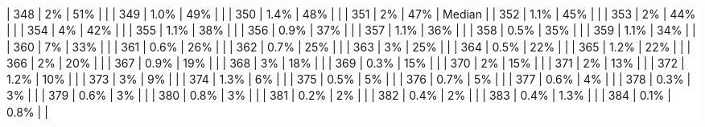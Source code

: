 | 348 | 2% | 51% |  |
| 349 | 1.0% | 49% |  |
| 350 | 1.4% | 48% |  |
| 351 | 2% | 47% | Median |
| 352 | 1.1% | 45% |  |
| 353 | 2% | 44% |  |
| 354 | 4% | 42% |  |
| 355 | 1.1% | 38% |  |
| 356 | 0.9% | 37% |  |
| 357 | 1.1% | 36% |  |
| 358 | 0.5% | 35% |  |
| 359 | 1.1% | 34% |  |
| 360 | 7% | 33% |  |
| 361 | 0.6% | 26% |  |
| 362 | 0.7% | 25% |  |
| 363 | 3% | 25% |  |
| 364 | 0.5% | 22% |  |
| 365 | 1.2% | 22% |  |
| 366 | 2% | 20% |  |
| 367 | 0.9% | 19% |  |
| 368 | 3% | 18% |  |
| 369 | 0.3% | 15% |  |
| 370 | 2% | 15% |  |
| 371 | 2% | 13% |  |
| 372 | 1.2% | 10% |  |
| 373 | 3% | 9% |  |
| 374 | 1.3% | 6% |  |
| 375 | 0.5% | 5% |  |
| 376 | 0.7% | 5% |  |
| 377 | 0.6% | 4% |  |
| 378 | 0.3% | 3% |  |
| 379 | 0.6% | 3% |  |
| 380 | 0.8% | 3% |  |
| 381 | 0.2% | 2% |  |
| 382 | 0.4% | 2% |  |
| 383 | 0.4% | 1.3% |  |
| 384 | 0.1% | 0.8% |  |